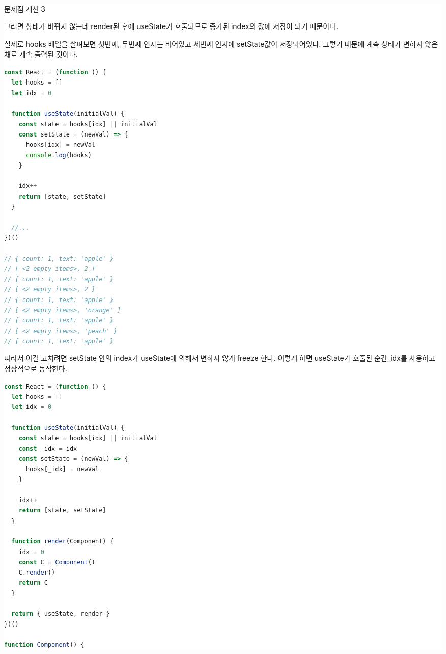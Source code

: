 문제점 개선 3

그러면 상태가 바뀌지 않는데 render된 후에 useState가 호출되므로 증가된 index의 값에 저장이 되기 때문이다.

실제로 hooks 배열을 살펴보면 첫번째, 두번째 인자는 비어있고 세번째 인자에 setState값이 저장되어있다. 그렇기 때문에 계속 상태가 변하지 않은채로 계속 출력된 것이다.

```js
const React = (function () {
  let hooks = []
  let idx = 0

  function useState(initialVal) {
    const state = hooks[idx] || initialVal
    const setState = (newVal) => {
      hooks[idx] = newVal
      console.log(hooks)
    }

    idx++
    return [state, setState]
  }

  //...
})()

// { count: 1, text: 'apple' }
// [ <2 empty items>, 2 ]
// { count: 1, text: 'apple' }
// [ <2 empty items>, 2 ]
// { count: 1, text: 'apple' }
// [ <2 empty items>, 'orange' ]
// { count: 1, text: 'apple' }
// [ <2 empty items>, 'peach' ]
// { count: 1, text: 'apple' }
```

따라서 이걸 고치려면 setState 안의 index가 useState에 의해서 변하지 않게 freeze 한다. 이렇게 하면 useState가 호출된 순간\_idx를 사용하고 정상적으로 동작한다.

```js
const React = (function () {
  let hooks = []
  let idx = 0

  function useState(initialVal) {
    const state = hooks[idx] || initialVal
    const _idx = idx
    const setState = (newVal) => {
      hooks[_idx] = newVal
    }

    idx++
    return [state, setState]
  }

  function render(Component) {
    idx = 0
    const C = Component()
    C.render()
    return C
  }

  return { useState, render }
})()

function Component() {
```